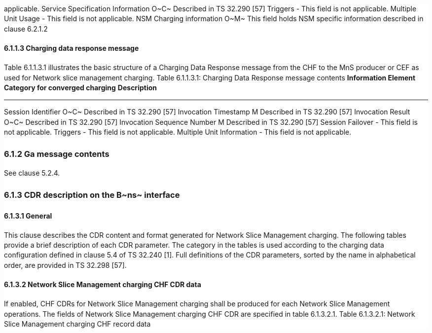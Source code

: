 applicable. Service Specification Information O~C~ Described in TS 32.290 [57]
Triggers - This field is not applicable. Multiple Unit Usage - This field is
not applicable. NSM Charging information O~M~ This field holds NSM specific
information described in clause 6.2.1.2
#### 6.1.1.3 Charging data response message
Table 6.1.1.3.1 illustrates the basic structure of a Charging Data Response
message from the CHF to the MnS producer or CEF as used for Network slice
management charging.
Table 6.1.1.3.1: Charging Data Response message contents
**Information Element** **Category for converged charging** **Description**
* * *
Session Identifier O~C~ Described in TS 32.290 [57] Invocation Timestamp M
Described in TS 32.290 [57] Invocation Result O~C~ Described in TS 32.290 [57]
Invocation Sequence Number M Described in TS 32.290 [57] Session Failover -
This field is not applicable. Triggers - This field is not applicable.
Multiple Unit Information - This field is not applicable.
### 6.1.2 Ga message contents
See clause 5.2.4.
### 6.1.3 CDR description on the B~ns~ interface
#### 6.1.3.1 General
This clause describes the CDR content and format generated for Network Slice
Management charging.
The following tables provide a brief description of each CDR parameter. The
category in the tables is used according to the charging data configuration
defined in clause 5.4 of TS 32.240 [1]. Full definitions of the CDR
parameters, sorted by the name in alphabetical order, are provided in TS
32.298 [57].
#### 6.1.3.2 Network Slice Management charging CHF CDR data
If enabled, CHF CDRs for Network Slice Management charging shall be produced
for each Network Slice Management operations.
The fields of Network Slice Management charging CHF CDR are specified in table
6.1.3.2.1.
Table 6.1.3.2.1: Network Slice Management charging CHF record data